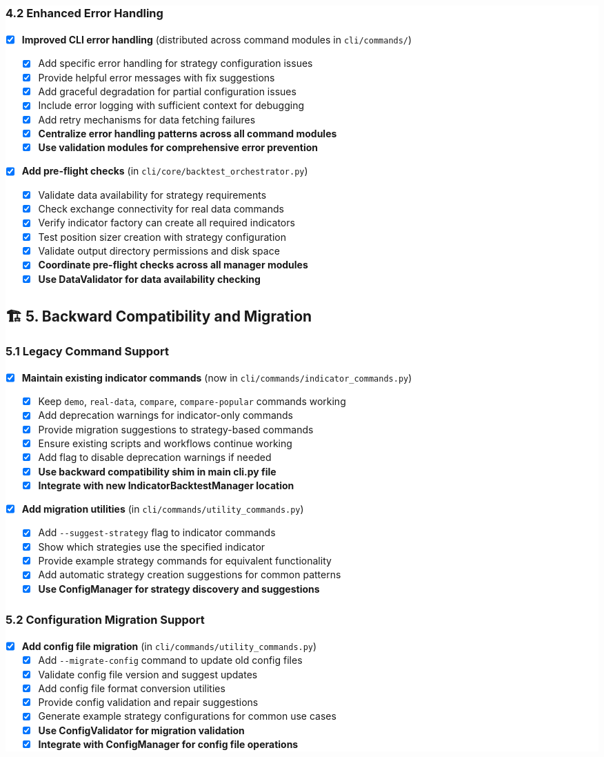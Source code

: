 ### 4.2 Enhanced Error Handling

- [x] **Improved CLI error handling** (distributed across command modules in `cli/commands/`)

  - [x] Add specific error handling for strategy configuration issues
  - [x] Provide helpful error messages with fix suggestions
  - [x] Add graceful degradation for partial configuration issues
  - [x] Include error logging with sufficient context for debugging
  - [x] Add retry mechanisms for data fetching failures
  - [x] **Centralize error handling patterns across all command modules**
  - [x] **Use validation modules for comprehensive error prevention**

- [x] **Add pre-flight checks** (in `cli/core/backtest_orchestrator.py`)
  - [x] Validate data availability for strategy requirements
  - [x] Check exchange connectivity for real data commands
  - [x] Verify indicator factory can create all required indicators
  - [x] Test position sizer creation with strategy configuration
  - [x] Validate output directory permissions and disk space
  - [x] **Coordinate pre-flight checks across all manager modules**
  - [x] **Use DataValidator for data availability checking**

## 🏗️ **5. Backward Compatibility and Migration**

### 5.1 Legacy Command Support

- [x] **Maintain existing indicator commands** (now in `cli/commands/indicator_commands.py`)

  - [x] Keep `demo`, `real-data`, `compare`, `compare-popular` commands working
  - [x] Add deprecation warnings for indicator-only commands
  - [x] Provide migration suggestions to strategy-based commands
  - [x] Ensure existing scripts and workflows continue working
  - [x] Add flag to disable deprecation warnings if needed
  - [x] **Use backward compatibility shim in main cli.py file**
  - [x] **Integrate with new IndicatorBacktestManager location**

- [x] **Add migration utilities** (in `cli/commands/utility_commands.py`)
  - [x] Add `--suggest-strategy` flag to indicator commands
  - [x] Show which strategies use the specified indicator
  - [x] Provide example strategy commands for equivalent functionality
  - [x] Add automatic strategy creation suggestions for common patterns
  - [x] **Use ConfigManager for strategy discovery and suggestions**

### 5.2 Configuration Migration Support

- [x] **Add config file migration** (in `cli/commands/utility_commands.py`)
  - [x] Add `--migrate-config` command to update old config files
  - [x] Validate config file version and suggest updates
  - [x] Add config file format conversion utilities
  - [x] Provide config validation and repair suggestions
  - [x] Generate example strategy configurations for common use cases
  - [x] **Use ConfigValidator for migration validation**
  - [x] **Integrate with ConfigManager for config file operations**
